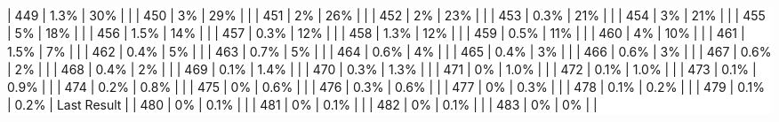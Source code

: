 | 449 | 1.3% | 30% |  |
| 450 | 3% | 29% |  |
| 451 | 2% | 26% |  |
| 452 | 2% | 23% |  |
| 453 | 0.3% | 21% |  |
| 454 | 3% | 21% |  |
| 455 | 5% | 18% |  |
| 456 | 1.5% | 14% |  |
| 457 | 0.3% | 12% |  |
| 458 | 1.3% | 12% |  |
| 459 | 0.5% | 11% |  |
| 460 | 4% | 10% |  |
| 461 | 1.5% | 7% |  |
| 462 | 0.4% | 5% |  |
| 463 | 0.7% | 5% |  |
| 464 | 0.6% | 4% |  |
| 465 | 0.4% | 3% |  |
| 466 | 0.6% | 3% |  |
| 467 | 0.6% | 2% |  |
| 468 | 0.4% | 2% |  |
| 469 | 0.1% | 1.4% |  |
| 470 | 0.3% | 1.3% |  |
| 471 | 0% | 1.0% |  |
| 472 | 0.1% | 1.0% |  |
| 473 | 0.1% | 0.9% |  |
| 474 | 0.2% | 0.8% |  |
| 475 | 0% | 0.6% |  |
| 476 | 0.3% | 0.6% |  |
| 477 | 0% | 0.3% |  |
| 478 | 0.1% | 0.2% |  |
| 479 | 0.1% | 0.2% | Last Result |
| 480 | 0% | 0.1% |  |
| 481 | 0% | 0.1% |  |
| 482 | 0% | 0.1% |  |
| 483 | 0% | 0% |  |
